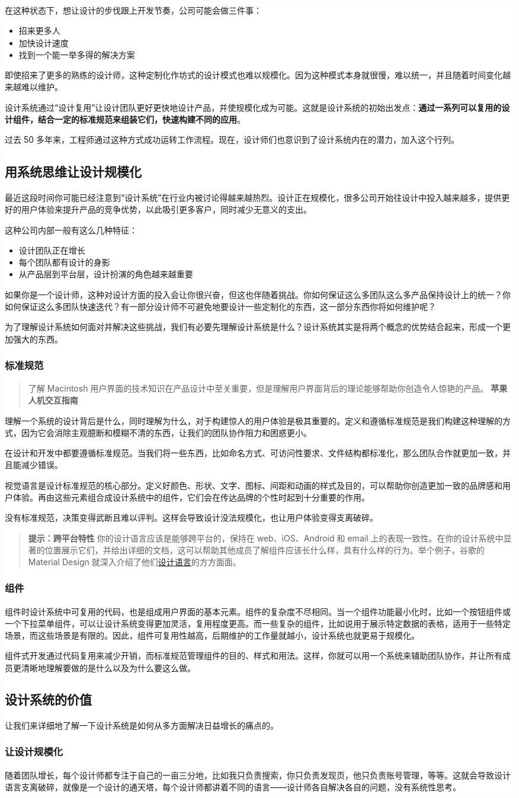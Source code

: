在这种状态下，想让设计的步伐跟上开发节奏，公司可能会做三件事：

* 招来更多人
* 加快设计速度
* 找到一个能一举多得的解决方案

即使招来了更多的熟练的设计师，这种定制化作坊式的设计模式也难以规模化。因为这种模式本身就很慢，难以统一，并且随着时间变化越来越难以维护。

设计系统通过“设计复用”让设计团队更好更快地设计产品，并使规模化成为可能。这就是设计系统的初始出发点：**通过一系列可以复用的设计组件，结合一定的标准规范来组装它们，快速构建不同的应用**。

过去 50 多年来，工程师通过这种方式成功运转工作流程。现在，设计师们也意识到了设计系统内在的潜力，加入这个行列。

## 用系统思维让设计规模化
最近这段时间你可能已经注意到“设计系统”在行业内被讨论得越来越热烈。设计正在规模化，很多公司开始往设计中投入越来越多，提供更好的用户体验来提升产品的竞争优势，以此吸引更多客户，同时减少无意义的支出。

这种公司内部一般有这么几种特征：

* 设计团队正在增长
* 每个团队都有设计的身影
* 从产品层到平台层，设计扮演的角色越来越重要

如果你是一个设计师，这种对设计方面的投入会让你很兴奋，但这也伴随着挑战。你如何保证这么多团队这么多产品保持设计上的统一？你如何保证这么多团队快速迭代？有一部分设计师不可避免地要设计一些定制化的东西，这一部分东西你将如何维护呢？

为了理解设计系统如何面对并解决这些挑战，我们有必要先理解设计系统是什么？设计系统其实是将两个概念的优势结合起来，形成一个更加强大的东西。

### 标准规范
>了解 Macintosh 用户界面的技术知识在产品设计中至关重要，但是理解用户界面背后的理论能够帮助你创造令人惊艳的产品。
**苹果人机交互指南**

理解一个系统的设计背后是什么，同时理解为什么，对于构建惊人的用户体验是极其重要的。定义和遵循标准规范是我们构建这种理解的方式，因为它会消除主观臆断和模糊不清的东西，让我们的团队协作阻力和困惑更小。

在设计和开发中都要遵循标准规范。当我们将一些东西，比如命名方式、可访问性要求、文件结构都标准化，那么团队合作就更加一致，并且能减少错误。

视觉语言是设计标准规范的核心部分。定义好颜色、形状、文字、图标、间距和动画的样式及目的，可以帮助你创造更加一致的品牌感和用户体验。再由这些元素组合成设计系统中的组件，它们会在传达品牌的个性时起到十分重要的作用。

没有标准规范，决策变得武断且难以评判。这样会导致设计没法规模化，也让用户体验变得支离破碎。

>**提示：跨平台特性**
你的设计语言应该是能够跨平台的，保持在 web、iOS、Android 和 email 上的表现一致性。在你的设计系统中显著的位置展示它们，并给出详细的文档，这可以帮助其他成员了解组件应该长什么样，具有什么样的行为。举个例子，谷歌的 Material Design 就深入介绍了他们[设计语言](https://material.io/guidelines/style/color.html)的方方面面。

### 组件
组件时设计系统中可复用的代码，也是组成用户界面的基本元素。组件的复杂度不尽相同。当一个组件功能最小化时，比如一个按钮组件或一个下拉菜单组件，可以让设计系统变得更加灵活，复用程度更高。而一些复杂的组件，比如说用于展示特定数据的表格，适用于一些特定场景，而这些场景是有限的。因此，组件可复用性越高，后期维护的工作量就越小，设计系统也就更易于规模化。

组件式开发通过代码复用来减少开销，而标准规范管理组件的目的、样式和用法。这样，你就可以用一个系统来辅助团队协作，并让所有成员更清晰地理解要做的是什么以及为什么要这么做。

## 设计系统的价值
让我们来详细地了解一下设计系统是如何从多方面解决日益增长的痛点的。

### 让设计规模化
随着团队增长，每个设计师都专注于自己的一亩三分地，比如我只负责搜索，你只负责发现页，他只负责账号管理，等等。这就会导致设计语言支离破碎，就像是一个设计的通天塔，每个设计师都讲着不同的语言——设计师各自解决各自的问题，没有系统性思考。
